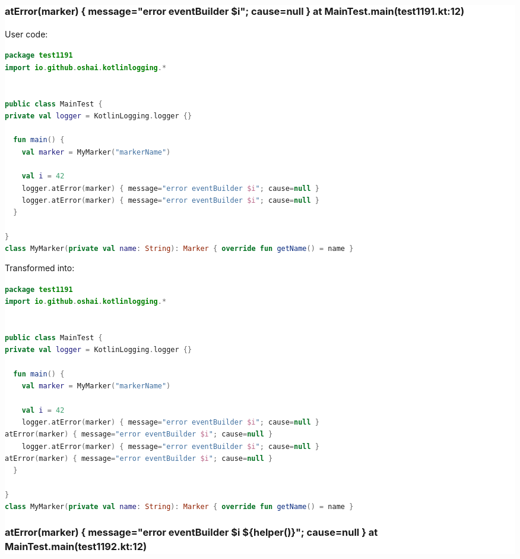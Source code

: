 ###  atError(marker) { message="error eventBuilder $i"; cause=null } at MainTest.main(test1191.kt:12)

User code:
```kotlin
package test1191
import io.github.oshai.kotlinlogging.*


public class MainTest {
private val logger = KotlinLogging.logger {}

  fun main() {
    val marker = MyMarker("markerName")
    
    val i = 42
    logger.atError(marker) { message="error eventBuilder $i"; cause=null }
    logger.atError(marker) { message="error eventBuilder $i"; cause=null }
  }
  
}
class MyMarker(private val name: String): Marker { override fun getName() = name }

```
  
Transformed into:
```kotlin
package test1191
import io.github.oshai.kotlinlogging.*


public class MainTest {
private val logger = KotlinLogging.logger {}

  fun main() {
    val marker = MyMarker("markerName")
    
    val i = 42
    logger.atError(marker) { message="error eventBuilder $i"; cause=null }
atError(marker) { message="error eventBuilder $i"; cause=null }
    logger.atError(marker) { message="error eventBuilder $i"; cause=null }
atError(marker) { message="error eventBuilder $i"; cause=null }
  }
  
}
class MyMarker(private val name: String): Marker { override fun getName() = name }

```

###  atError(marker) { message="error eventBuilder $i ${helper()}"; cause=null } at MainTest.main(test1192.kt:12)

